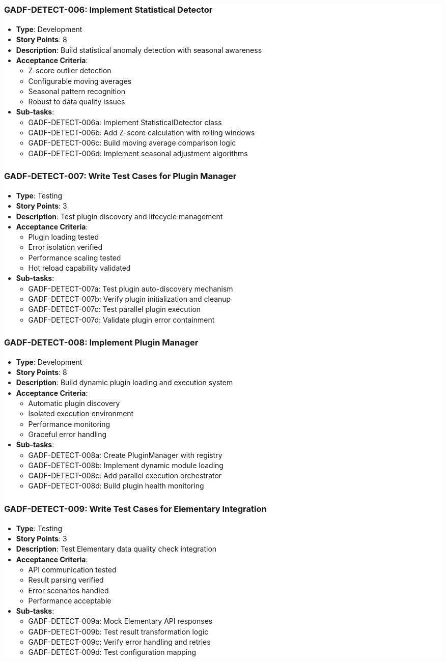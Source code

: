 ### GADF-DETECT-006: Implement Statistical Detector
- **Type**: Development
- **Story Points**: 8
- **Description**: Build statistical anomaly detection with seasonal awareness
- **Acceptance Criteria**:
  - Z-score outlier detection
  - Configurable moving averages
  - Seasonal pattern recognition
  - Robust to data quality issues
- **Sub-tasks**:
  - GADF-DETECT-006a: Implement StatisticalDetector class
  - GADF-DETECT-006b: Add Z-score calculation with rolling windows
  - GADF-DETECT-006c: Build moving average comparison logic
  - GADF-DETECT-006d: Implement seasonal adjustment algorithms

### GADF-DETECT-007: Write Test Cases for Plugin Manager
- **Type**: Testing
- **Story Points**: 3
- **Description**: Test plugin discovery and lifecycle management
- **Acceptance Criteria**:
  - Plugin loading tested
  - Error isolation verified
  - Performance scaling tested
  - Hot reload capability validated
- **Sub-tasks**:
  - GADF-DETECT-007a: Test plugin auto-discovery mechanism
  - GADF-DETECT-007b: Verify plugin initialization and cleanup
  - GADF-DETECT-007c: Test parallel plugin execution
  - GADF-DETECT-007d: Validate plugin error containment

### GADF-DETECT-008: Implement Plugin Manager
- **Type**: Development
- **Story Points**: 8
- **Description**: Build dynamic plugin loading and execution system
- **Acceptance Criteria**:
  - Automatic plugin discovery
  - Isolated execution environment
  - Performance monitoring
  - Graceful error handling
- **Sub-tasks**:
  - GADF-DETECT-008a: Create PluginManager with registry
  - GADF-DETECT-008b: Implement dynamic module loading
  - GADF-DETECT-008c: Add parallel execution orchestrator
  - GADF-DETECT-008d: Build plugin health monitoring

### GADF-DETECT-009: Write Test Cases for Elementary Integration
- **Type**: Testing
- **Story Points**: 3
- **Description**: Test Elementary data quality check integration
- **Acceptance Criteria**:
  - API communication tested
  - Result parsing verified
  - Error scenarios handled
  - Performance acceptable
- **Sub-tasks**:
  - GADF-DETECT-009a: Mock Elementary API responses
  - GADF-DETECT-009b: Test result transformation logic
  - GADF-DETECT-009c: Verify error handling and retries
  - GADF-DETECT-009d: Test configuration mapping
